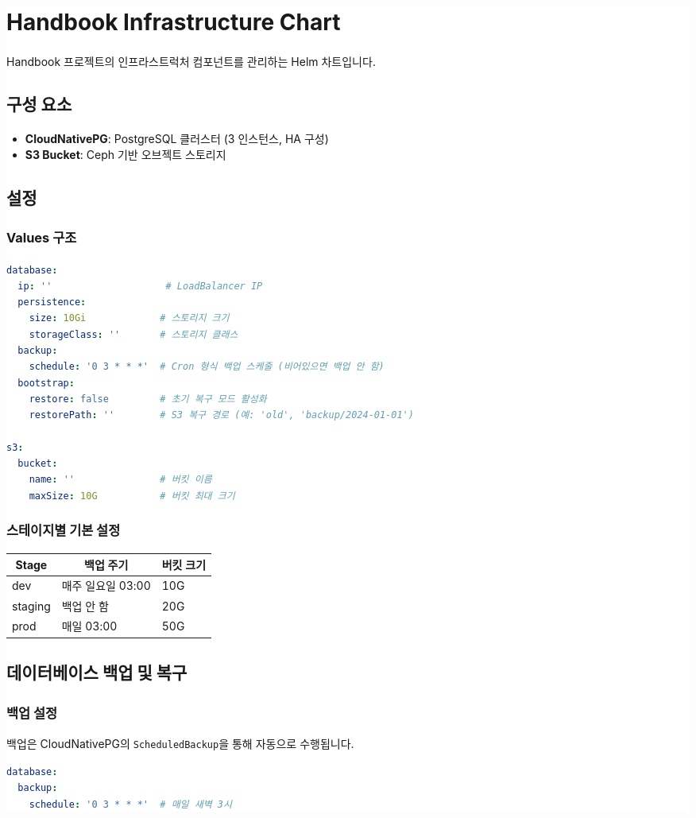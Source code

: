 # Handbook Infrastructure Chart

Handbook 프로젝트의 인프라스트럭처 컴포넌트를 관리하는 Helm 차트입니다.

## 구성 요소

- **CloudNativePG**: PostgreSQL 클러스터 (3 인스턴스, HA 구성)
- **S3 Bucket**: Ceph 기반 오브젝트 스토리지

## 설정

### Values 구조

```yaml
database:
  ip: ''                    # LoadBalancer IP
  persistence:
    size: 10Gi             # 스토리지 크기
    storageClass: ''       # 스토리지 클래스
  backup:
    schedule: '0 3 * * *'  # Cron 형식 백업 스케줄 (비어있으면 백업 안 함)
  bootstrap:
    restore: false         # 초기 복구 모드 활성화
    restorePath: ''        # S3 복구 경로 (예: 'old', 'backup/2024-01-01')

s3:
  bucket:
    name: ''               # 버킷 이름
    maxSize: 10G           # 버킷 최대 크기
```

### 스테이지별 기본 설정

| Stage | 백업 주기 | 버킷 크기 |
|-------|----------|----------|
| dev | 매주 일요일 03:00 | 10G |
| staging | 백업 안 함 | 20G |
| prod | 매일 03:00 | 50G |

## 데이터베이스 백업 및 복구

### 백업 설정

백업은 CloudNativePG의 `ScheduledBackup`을 통해 자동으로 수행됩니다.

```yaml
database:
  backup:
    schedule: '0 3 * * *'  # 매일 새벽 3시
```
